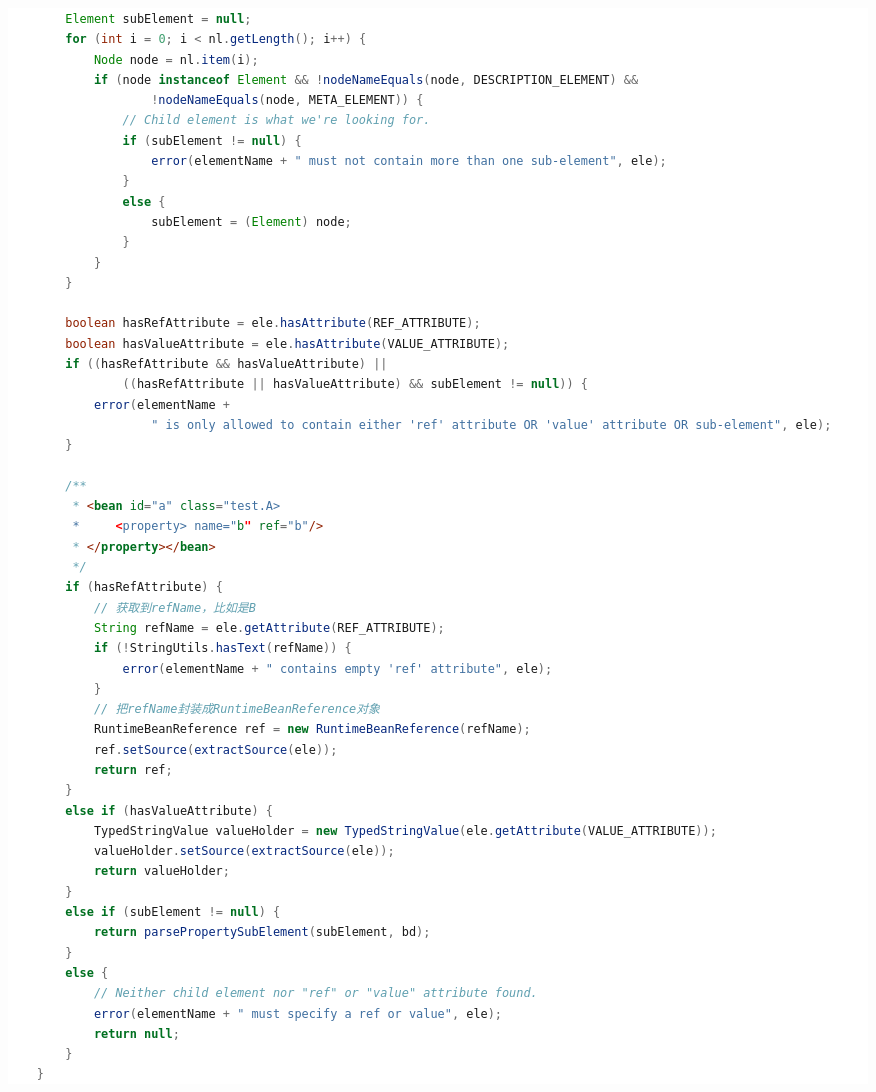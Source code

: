 ```java
        Element subElement = null;
        for (int i = 0; i < nl.getLength(); i++) {
            Node node = nl.item(i);
            if (node instanceof Element && !nodeNameEquals(node, DESCRIPTION_ELEMENT) &&
                    !nodeNameEquals(node, META_ELEMENT)) {
                // Child element is what we're looking for.
                if (subElement != null) {
                    error(elementName + " must not contain more than one sub-element", ele);
                }
                else {
                    subElement = (Element) node;
                }
            }
        }

        boolean hasRefAttribute = ele.hasAttribute(REF_ATTRIBUTE);
        boolean hasValueAttribute = ele.hasAttribute(VALUE_ATTRIBUTE);
        if ((hasRefAttribute && hasValueAttribute) ||
                ((hasRefAttribute || hasValueAttribute) && subElement != null)) {
            error(elementName +
                    " is only allowed to contain either 'ref' attribute OR 'value' attribute OR sub-element", ele);
        }

        /**
         * <bean id="a" class="test.A>
         *     <property> name="b" ref="b"/>
         * </property></bean>
         */
        if (hasRefAttribute) {
            // 获取到refName，比如是B
            String refName = ele.getAttribute(REF_ATTRIBUTE);
            if (!StringUtils.hasText(refName)) {
                error(elementName + " contains empty 'ref' attribute", ele);
            }
            // 把refName封装成RuntimeBeanReference对象
            RuntimeBeanReference ref = new RuntimeBeanReference(refName);
            ref.setSource(extractSource(ele));
            return ref;
        }
        else if (hasValueAttribute) {
            TypedStringValue valueHolder = new TypedStringValue(ele.getAttribute(VALUE_ATTRIBUTE));
            valueHolder.setSource(extractSource(ele));
            return valueHolder;
        }
        else if (subElement != null) {
            return parsePropertySubElement(subElement, bd);
        }
        else {
            // Neither child element nor "ref" or "value" attribute found.
            error(elementName + " must specify a ref or value", ele);
            return null;
        }
    }
```
